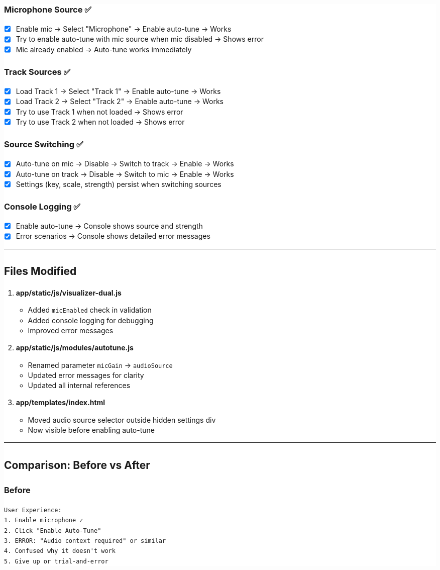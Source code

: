 ### Microphone Source ✅
- [x] Enable mic → Select "Microphone" → Enable auto-tune → Works
- [x] Try to enable auto-tune with mic source when mic disabled → Shows error
- [x] Mic already enabled → Auto-tune works immediately

### Track Sources ✅
- [x] Load Track 1 → Select "Track 1" → Enable auto-tune → Works
- [x] Load Track 2 → Select "Track 2" → Enable auto-tune → Works
- [x] Try to use Track 1 when not loaded → Shows error
- [x] Try to use Track 2 when not loaded → Shows error

### Source Switching ✅
- [x] Auto-tune on mic → Disable → Switch to track → Enable → Works
- [x] Auto-tune on track → Disable → Switch to mic → Enable → Works
- [x] Settings (key, scale, strength) persist when switching sources

### Console Logging ✅
- [x] Enable auto-tune → Console shows source and strength
- [x] Error scenarios → Console shows detailed error messages

---

## Files Modified

1. **app/static/js/visualizer-dual.js**
   - Added `micEnabled` check in validation
   - Added console logging for debugging
   - Improved error messages

2. **app/static/js/modules/autotune.js**
   - Renamed parameter `micGain` → `audioSource`
   - Updated error messages for clarity
   - Updated all internal references

3. **app/templates/index.html**
   - Moved audio source selector outside hidden settings div
   - Now visible before enabling auto-tune

---

## Comparison: Before vs After

### Before
```
User Experience:
1. Enable microphone ✓
2. Click "Enable Auto-Tune"
3. ERROR: "Audio context required" or similar
4. Confused why it doesn't work
5. Give up or trial-and-error
```
